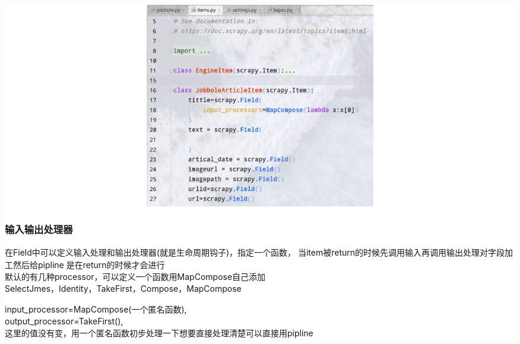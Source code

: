 <div align= center><img style='height:340px' src="./static/items.png"/></div>


### 输入输出处理器



在Field中可以定义输入处理和输出处理器(就是生命周期钩子)，指定一个函数，
当item被return的时候先调用输入再调用输出处理对字段加工然后给pipline
是在return的时候才会进行<br/>
默认的有几种processor，可以定义一个函数用MapCompose自己添加<br/>
SelectJmes，Identity，TakeFirst，Compose，MapCompose
<br/>

input_processor=MapCompose(一个匿名函数),<br/>
output_processor=TakeFirst(),<br/>
这里的值没有变，用一个匿名函数初步处理一下想要直接处理清楚可以直接用pipline

